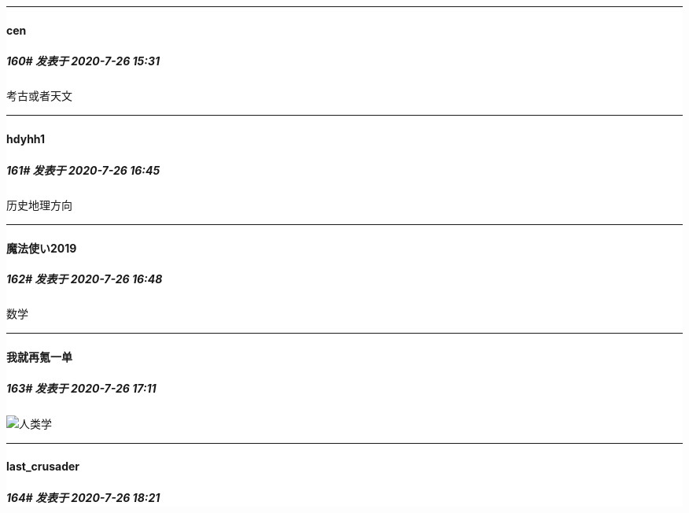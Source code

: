 

-----

####  cen  
##### 160#       发表于 2020-7-26 15:31




考古或者天文







-----

####  hdyhh1  
##### 161#       发表于 2020-7-26 16:45




历史地理方向







-----

####  魔法使い2019  
##### 162#       发表于 2020-7-26 16:48




数学







-----

####  我就再氪一单  
##### 163#       发表于 2020-7-26 17:11



<img src="https://static.saraba1st.com/image/smiley/face2017/066.png" referrerpolicy="no-referrer">人类学







-----

####  last_crusader  
##### 164#       发表于 2020-7-26 18:21
